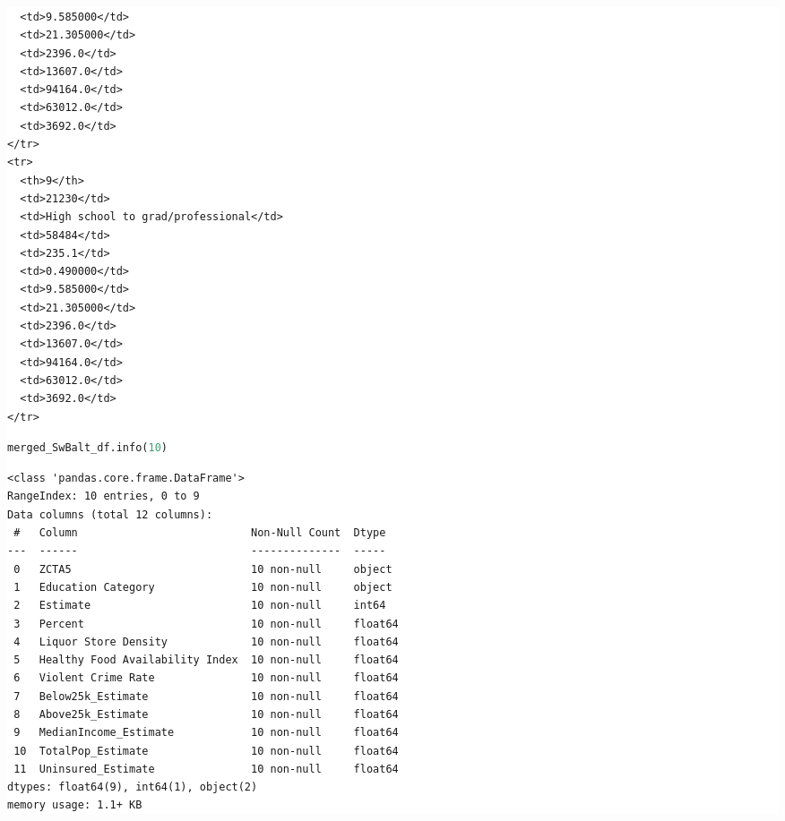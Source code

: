       <td>9.585000</td>
      <td>21.305000</td>
      <td>2396.0</td>
      <td>13607.0</td>
      <td>94164.0</td>
      <td>63012.0</td>
      <td>3692.0</td>
    </tr>
    <tr>
      <th>9</th>
      <td>21230</td>
      <td>High school to grad/professional</td>
      <td>58484</td>
      <td>235.1</td>
      <td>0.490000</td>
      <td>9.585000</td>
      <td>21.305000</td>
      <td>2396.0</td>
      <td>13607.0</td>
      <td>94164.0</td>
      <td>63012.0</td>
      <td>3692.0</td>
    </tr>
  </tbody>
</table>
</div>




```python
merged_SwBalt_df.info(10)
```

    <class 'pandas.core.frame.DataFrame'>
    RangeIndex: 10 entries, 0 to 9
    Data columns (total 12 columns):
     #   Column                           Non-Null Count  Dtype  
    ---  ------                           --------------  -----  
     0   ZCTA5                            10 non-null     object 
     1   Education Category               10 non-null     object 
     2   Estimate                         10 non-null     int64  
     3   Percent                          10 non-null     float64
     4   Liquor Store Density             10 non-null     float64
     5   Healthy Food Availability Index  10 non-null     float64
     6   Violent Crime Rate               10 non-null     float64
     7   Below25k_Estimate                10 non-null     float64
     8   Above25k_Estimate                10 non-null     float64
     9   MedianIncome_Estimate            10 non-null     float64
     10  TotalPop_Estimate                10 non-null     float64
     11  Uninsured_Estimate               10 non-null     float64
    dtypes: float64(9), int64(1), object(2)
    memory usage: 1.1+ KB
